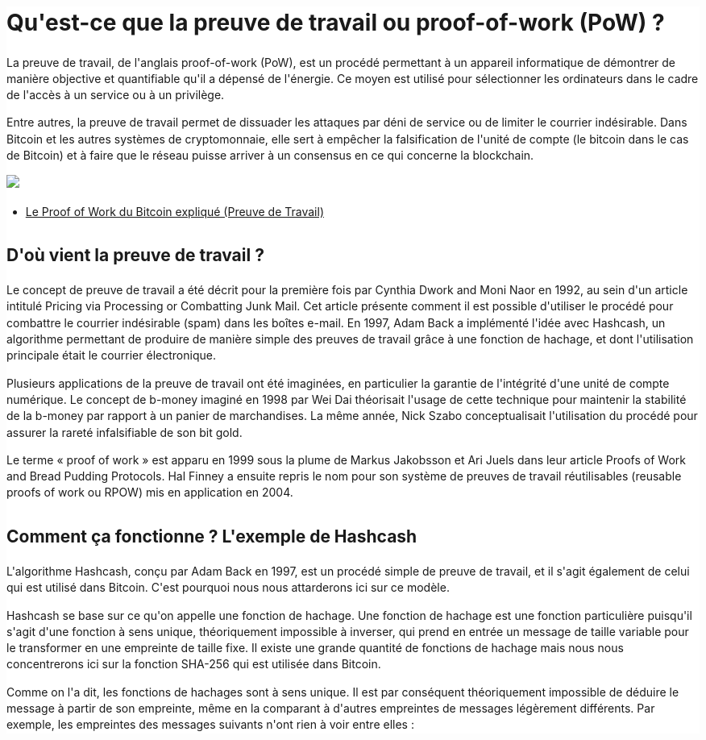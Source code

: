 # Qu'est-ce que la preuve de travail ou proof-of-work (PoW) ?

La preuve de travail, de l'anglais proof-of-work (PoW), est un procédé permettant à un appareil informatique de démontrer de manière objective et quantifiable qu'il a dépensé de l'énergie. Ce moyen est utilisé pour sélectionner les ordinateurs dans le cadre de l'accès à un service ou à un privilège.

Entre autres, la preuve de travail permet de dissuader les attaques par déni de service ou de limiter le courrier indésirable. Dans Bitcoin et les autres systèmes de cryptomonnaie, elle sert à empêcher la falsification de l'unité de compte (le bitcoin dans le cas de Bitcoin) et à faire que le réseau puisse arriver à un consensus en ce qui concerne la blockchain.

![](https://cryptoast.fr/wp-content/uploads/2018/06/pow-proof-of-work-preuve-de-travail.jpg.webp)

- [Le Proof of Work du Bitcoin expliqué (Preuve de Travail)](https://youtu.be/gtpOytEONOQ)

## D'où vient la preuve de travail ?

Le concept de preuve de travail a été décrit pour la première fois par Cynthia Dwork and Moni Naor en 1992, au sein d'un article intitulé Pricing via Processing or Combatting Junk Mail. Cet article présente comment il est possible d'utiliser le procédé pour combattre le courrier indésirable (spam) dans les boîtes e-mail. En 1997, Adam Back a implémenté l'idée avec Hashcash, un algorithme permettant de produire de manière simple des preuves de travail grâce à une fonction de hachage, et dont l'utilisation principale était le courrier électronique.

Plusieurs applications de la preuve de travail ont été imaginées, en particulier la garantie de l'intégrité d'une unité de compte numérique. Le concept de b-money imaginé en 1998 par Wei Dai théorisait l'usage de cette technique pour maintenir la stabilité de la b-money par rapport à un panier de marchandises. La même année, Nick Szabo conceptualisait l'utilisation du procédé pour assurer la rareté infalsifiable de son bit gold.

Le terme « proof of work » est apparu en 1999 sous la plume de Markus Jakobsson et Ari Juels dans leur article Proofs of Work and Bread Pudding Protocols. Hal Finney a ensuite repris le nom pour son système de preuves de travail réutilisables (reusable proofs of work ou RPOW) mis en application en 2004.

## Comment ça fonctionne ? L'exemple de Hashcash

L'algorithme Hashcash, conçu par Adam Back en 1997, est un procédé simple de preuve de travail, et il s'agit également de celui qui est utilisé dans Bitcoin. C'est pourquoi nous nous attarderons ici sur ce modèle.

Hashcash se base sur ce qu'on appelle une fonction de hachage. Une fonction de hachage est une fonction particulière puisqu'il s'agit d'une fonction à sens unique, théoriquement impossible à inverser, qui prend en entrée un message de taille variable pour le transformer en une empreinte de taille fixe. Il existe une grande quantité de fonctions de hachage mais nous nous concentrerons ici sur la fonction SHA-256 qui est utilisée dans Bitcoin.

Comme on l'a dit, les fonctions de hachages sont à sens unique. Il est par conséquent théoriquement impossible de déduire le message à partir de son empreinte, même en la comparant à d'autres empreintes de messages légèrement différents. Par exemple, les empreintes des messages suivants n'ont rien à voir entre elles :
